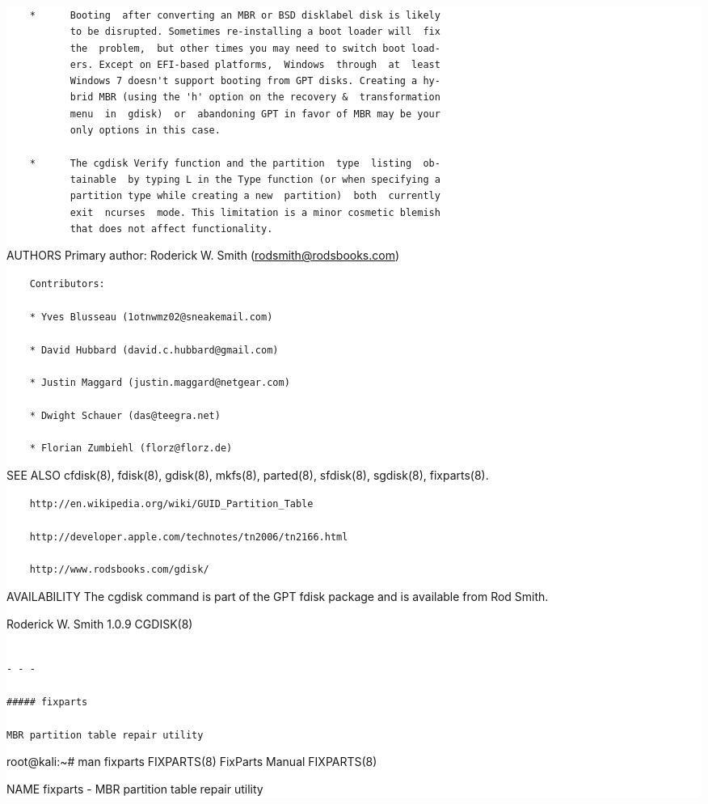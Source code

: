         *      Booting  after converting an MBR or BSD disklabel disk is likely
               to be disrupted. Sometimes re-installing a boot loader will  fix
               the  problem,  but other times you may need to switch boot load-
               ers. Except on EFI-based platforms,  Windows  through  at  least
               Windows 7 doesn't support booting from GPT disks. Creating a hy-
               brid MBR (using the 'h' option on the recovery &  transformation
               menu  in  gdisk)  or  abandoning GPT in favor of MBR may be your
               only options in this case.
 
        *      The cgdisk Verify function and the partition  type  listing  ob-
               tainable  by typing L in the Type function (or when specifying a
               partition type while creating a new  partition)  both  currently
               exit  ncurses  mode. This limitation is a minor cosmetic blemish
               that does not affect functionality.
 
 AUTHORS
        Primary author: Roderick W. Smith (rodsmith@rodsbooks.com)
 
        Contributors:
 
        * Yves Blusseau (1otnwmz02@sneakemail.com)
 
        * David Hubbard (david.c.hubbard@gmail.com)
 
        * Justin Maggard (justin.maggard@netgear.com)
 
        * Dwight Schauer (das@teegra.net)
 
        * Florian Zumbiehl (florz@florz.de)
 
 SEE ALSO
        cfdisk(8),   fdisk(8),   gdisk(8),   mkfs(8),   parted(8),   sfdisk(8),
        sgdisk(8), fixparts(8).
 
        http://en.wikipedia.org/wiki/GUID_Partition_Table
 
        http://developer.apple.com/technotes/tn2006/tn2166.html
 
        http://www.rodsbooks.com/gdisk/
 
 AVAILABILITY
        The  cgdisk  command  is part of the GPT fdisk package and is available
        from Rod Smith.
 
 Roderick W. Smith                    1.0.9                           CGDISK(8)
 ```
 
 - - -
 
 ##### fixparts
 
 MBR partition table repair utility
 
 ```
 root@kali:~# man fixparts
 FIXPARTS(8)                     FixParts Manual                    FIXPARTS(8)
 
 NAME
        fixparts - MBR partition table repair utility
 
